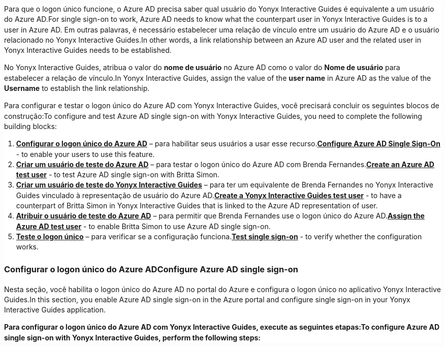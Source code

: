 <span data-ttu-id="ce80c-137">Para que o logon único funcione, o Azure AD precisa saber qual usuário do Yonyx Interactive Guides é equivalente a um usuário do Azure AD.</span><span class="sxs-lookup"><span data-stu-id="ce80c-137">For single sign-on to work, Azure AD needs to know what the counterpart user in Yonyx Interactive Guides is to a user in Azure AD.</span></span> <span data-ttu-id="ce80c-138">Em outras palavras, é necessário estabelecer uma relação de vínculo entre um usuário do Azure AD e o usuário relacionado no Yonyx Interactive Guides.</span><span class="sxs-lookup"><span data-stu-id="ce80c-138">In other words, a link relationship between an Azure AD user and the related user in Yonyx Interactive Guides needs to be established.</span></span>

<span data-ttu-id="ce80c-139">No Yonyx Interactive Guides, atribua o valor do **nome de usuário** no Azure AD como o valor do **Nome de usuário** para estabelecer a relação de vínculo.</span><span class="sxs-lookup"><span data-stu-id="ce80c-139">In Yonyx Interactive Guides, assign the value of the **user name** in Azure AD as the value of the **Username** to establish the link relationship.</span></span>

<span data-ttu-id="ce80c-140">Para configurar e testar o logon único do Azure AD com Yonyx Interactive Guides, você precisará concluir os seguintes blocos de construção:</span><span class="sxs-lookup"><span data-stu-id="ce80c-140">To configure and test Azure AD single sign-on with Yonyx Interactive Guides, you need to complete the following building blocks:</span></span>

1. <span data-ttu-id="ce80c-141">**[Configurar o logon único do Azure AD](#configure-azure-ad-single-sign-on)** – para habilitar seus usuários a usar esse recurso.</span><span class="sxs-lookup"><span data-stu-id="ce80c-141">**[Configure Azure AD Single Sign-On](#configure-azure-ad-single-sign-on)** - to enable your users to use this feature.</span></span>
2. <span data-ttu-id="ce80c-142">**[Criar um usuário de teste do Azure AD](#create-an-azure-ad-test-user)** – para testar o logon único do Azure AD com Brenda Fernandes.</span><span class="sxs-lookup"><span data-stu-id="ce80c-142">**[Create an Azure AD test user](#create-an-azure-ad-test-user)** - to test Azure AD single sign-on with Britta Simon.</span></span>
3. <span data-ttu-id="ce80c-143">**[Criar um usuário de teste do Yonyx Interactive Guides](#create-a-yonyx-interactive-guides-test-user)** – para ter um equivalente de Brenda Fernandes no Yonyx Interactive Guides vinculado à representação de usuário do Azure AD.</span><span class="sxs-lookup"><span data-stu-id="ce80c-143">**[Create a Yonyx Interactive Guides test user](#create-a-yonyx-interactive-guides-test-user)** - to have a counterpart of Britta Simon in Yonyx Interactive Guides that is linked to the Azure AD representation of user.</span></span>
4. <span data-ttu-id="ce80c-144">**[Atribuir o usuário de teste do Azure AD](#assign-the-azure-ad-test-user)** – para permitir que Brenda Fernandes use o logon único do Azure AD.</span><span class="sxs-lookup"><span data-stu-id="ce80c-144">**[Assign the Azure AD test user](#assign-the-azure-ad-test-user)** - to enable Britta Simon to use Azure AD single sign-on.</span></span>
5. <span data-ttu-id="ce80c-145">**[Teste o logon único](#test-single-sign-on)** – para verificar se a configuração funciona.</span><span class="sxs-lookup"><span data-stu-id="ce80c-145">**[Test single sign-on](#test-single-sign-on)** - to verify whether the configuration works.</span></span>

### <a name="configure-azure-ad-single-sign-on"></a><span data-ttu-id="ce80c-146">Configurar o logon único do Azure AD</span><span class="sxs-lookup"><span data-stu-id="ce80c-146">Configure Azure AD single sign-on</span></span>

<span data-ttu-id="ce80c-147">Nesta seção, você habilita o logon único do Azure AD no portal do Azure e configura o logon único no aplicativo Yonyx Interactive Guides.</span><span class="sxs-lookup"><span data-stu-id="ce80c-147">In this section, you enable Azure AD single sign-on in the Azure portal and configure single sign-on in your Yonyx Interactive Guides application.</span></span>

<span data-ttu-id="ce80c-148">**Para configurar o logon único do Azure AD com Yonyx Interactive Guides, execute as seguintes etapas:**</span><span class="sxs-lookup"><span data-stu-id="ce80c-148">**To configure Azure AD single sign-on with Yonyx Interactive Guides, perform the following steps:**</span></span>
